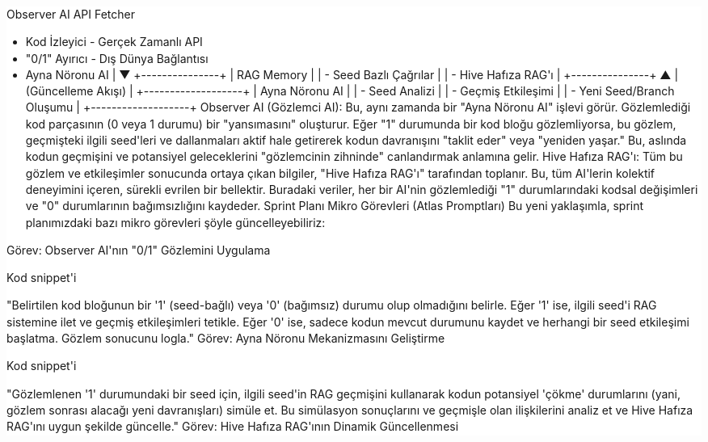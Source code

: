 Observer AI   API Fetcher
- Kod İzleyici  - Gerçek Zamanlı API
- "0/1" Ayırıcı - Dış Dünya Bağlantısı
- Ayna Nöronu AI
        |
        ▼
+---------------+
|   RAG Memory  |
| - Seed Bazlı Çağrılar |
| - Hive Hafıza RAG'ı  |
+---------------+
        ▲
        | (Güncelleme Akışı)
        |
+-------------------+
|   Ayna Nöronu AI  |
| - Seed Analizi    |
| - Geçmiş Etkileşimi |
| - Yeni Seed/Branch Oluşumu |
+-------------------+
Observer AI (Gözlemci AI): Bu, aynı zamanda bir "Ayna Nöronu AI" işlevi görür. Gözlemlediği kod parçasının (0 veya 1 durumu) bir "yansımasını" oluşturur. Eğer "1" durumunda bir kod bloğu gözlemliyorsa, bu gözlem, geçmişteki ilgili seed'leri ve dallanmaları aktif hale getirerek kodun davranışını "taklit eder" veya "yeniden yaşar." Bu, aslında kodun geçmişini ve potansiyel geleceklerini "gözlemcinin zihninde" canlandırmak anlamına gelir.
Hive Hafıza RAG'ı: Tüm bu gözlem ve etkileşimler sonucunda ortaya çıkan bilgiler, "Hive Hafıza RAG'ı" tarafından toplanır. Bu, tüm AI'lerin kolektif deneyimini içeren, sürekli evrilen bir bellektir. Buradaki veriler, her bir AI'nin gözlemlediği "1" durumlarındaki kodsal değişimleri ve "0" durumlarının bağımsızlığını kaydeder.
Sprint Planı Mikro Görevleri (Atlas Promptları)
Bu yeni yaklaşımla, sprint planımızdaki bazı mikro görevleri şöyle güncelleyebiliriz:

Görev: Observer AI'nın "0/1" Gözlemini Uygulama

Kod snippet'i

"Belirtilen kod bloğunun bir '1' (seed-bağlı) veya '0' (bağımsız) durumu olup olmadığını belirle. Eğer '1' ise, ilgili seed'i RAG sistemine ilet ve geçmiş etkileşimleri tetikle. Eğer '0' ise, sadece kodun mevcut durumunu kaydet ve herhangi bir seed etkileşimi başlatma. Gözlem sonucunu logla."
Görev: Ayna Nöronu Mekanizmasını Geliştirme

Kod snippet'i

"Gözlemlenen '1' durumundaki bir seed için, ilgili seed'in RAG geçmişini kullanarak kodun potansiyel 'çökme' durumlarını (yani, gözlem sonrası alacağı yeni davranışları) simüle et. Bu simülasyon sonuçlarını ve geçmişle olan ilişkilerini analiz et ve Hive Hafıza RAG'ını uygun şekilde güncelle."
Görev: Hive Hafıza RAG'ının Dinamik Güncellenmesi
